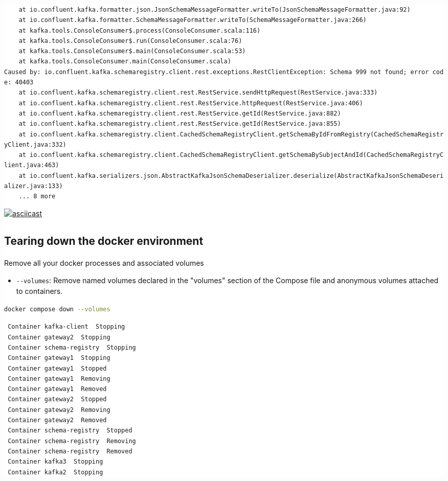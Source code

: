 ```
	at io.confluent.kafka.formatter.json.JsonSchemaMessageFormatter.writeTo(JsonSchemaMessageFormatter.java:92)
	at io.confluent.kafka.formatter.SchemaMessageFormatter.writeTo(SchemaMessageFormatter.java:266)
	at kafka.tools.ConsoleConsumer$.process(ConsoleConsumer.scala:116)
	at kafka.tools.ConsoleConsumer$.run(ConsoleConsumer.scala:76)
	at kafka.tools.ConsoleConsumer$.main(ConsoleConsumer.scala:53)
	at kafka.tools.ConsoleConsumer.main(ConsoleConsumer.scala)
Caused by: io.confluent.kafka.schemaregistry.client.rest.exceptions.RestClientException: Schema 999 not found; error code: 40403
	at io.confluent.kafka.schemaregistry.client.rest.RestService.sendHttpRequest(RestService.java:333)
	at io.confluent.kafka.schemaregistry.client.rest.RestService.httpRequest(RestService.java:406)
	at io.confluent.kafka.schemaregistry.client.rest.RestService.getId(RestService.java:882)
	at io.confluent.kafka.schemaregistry.client.rest.RestService.getId(RestService.java:855)
	at io.confluent.kafka.schemaregistry.client.CachedSchemaRegistryClient.getSchemaByIdFromRegistry(CachedSchemaRegistryClient.java:332)
	at io.confluent.kafka.schemaregistry.client.CachedSchemaRegistryClient.getSchemaBySubjectAndId(CachedSchemaRegistryClient.java:463)
	at io.confluent.kafka.serializers.json.AbstractKafkaJsonSchemaDeserializer.deserialize(AbstractKafkaJsonSchemaDeserializer.java:133)
	... 8 more

```

</TabItem>
<TabItem value="Recording">

[![asciicast](https://asciinema.org/a/xV7luTB0vIMcq86F5LkSt2Ykk.svg)](https://asciinema.org/a/xV7luTB0vIMcq86F5LkSt2Ykk)

</TabItem>
</Tabs>

## Tearing down the docker environment

Remove all your docker processes and associated volumes

* `--volumes`: Remove named volumes declared in the "volumes" section of the Compose file and anonymous volumes attached to containers.

<Tabs>
<TabItem value="Command">


```sh
docker compose down --volumes
```


</TabItem>
<TabItem value="Output">

```
 Container kafka-client  Stopping
 Container gateway2  Stopping
 Container schema-registry  Stopping
 Container gateway1  Stopping
 Container gateway1  Stopped
 Container gateway1  Removing
 Container gateway1  Removed
 Container gateway2  Stopped
 Container gateway2  Removing
 Container gateway2  Removed
 Container schema-registry  Stopped
 Container schema-registry  Removing
 Container schema-registry  Removed
 Container kafka3  Stopping
 Container kafka2  Stopping
```